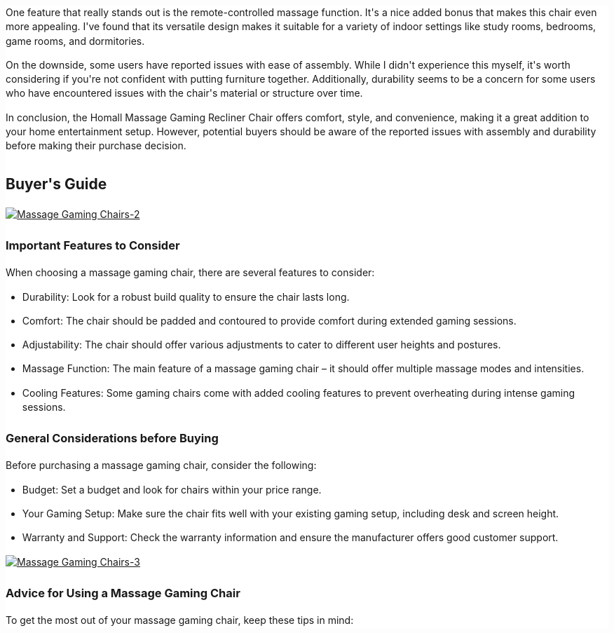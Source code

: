 One feature that really stands out is the remote-controlled massage function. It's a nice added bonus that makes this chair even more appealing. I've found that its versatile design makes it suitable for a variety of indoor settings like study rooms, bedrooms, game rooms, and dormitories. 

On the downside, some users have reported issues with ease of assembly. While I didn't experience this myself, it's worth considering if you're not confident with putting furniture together. Additionally, durability seems to be a concern for some users who have encountered issues with the chair's material or structure over time. 

In conclusion, the Homall Massage Gaming Recliner Chair offers comfort, style, and convenience, making it a great addition to your home entertainment setup. However, potential buyers should be aware of the reported issues with assembly and durability before making their purchase decision. 


## Buyer's Guide

<div><a href="https://serp.ly/@serpgames/amazon/massage-gaming-chairs?utm_source=serpgames&utm_medium=organic&utm_campaign=website"><img src="https://imagedelivery.net/vy2bglCGN6hEeWOnSe2c7A/Massage+Gaming+Chairs-2/w=720,h=540,fit=pad,background=black" alt="Massage Gaming Chairs-2"></a></div>


### Important Features to Consider

When choosing a massage gaming chair, there are several features to consider: 

* Durability: Look for a robust build quality to ensure the chair lasts long.

* Comfort: The chair should be padded and contoured to provide comfort during extended gaming sessions.

* Adjustability: The chair should offer various adjustments to cater to different user heights and postures.

* Massage Function: The main feature of a massage gaming chair – it should offer multiple massage modes and intensities.

* Cooling Features: Some gaming chairs come with added cooling features to prevent overheating during intense gaming sessions.


### General Considerations before Buying

Before purchasing a massage gaming chair, consider the following: 

* Budget: Set a budget and look for chairs within your price range.

* Your Gaming Setup: Make sure the chair fits well with your existing gaming setup, including desk and screen height.

* Warranty and Support: Check the warranty information and ensure the manufacturer offers good customer support.

<div><a href="https://serp.ly/@serpgames/amazon/massage-gaming-chairs?utm_source=serpgames&utm_medium=organic&utm_campaign=website"><img src="https://imagedelivery.net/vy2bglCGN6hEeWOnSe2c7A/Massage+Gaming+Chairs-3/w=720,h=540,fit=pad,background=black" alt="Massage Gaming Chairs-3"></a></div>


### Advice for Using a Massage Gaming Chair

To get the most out of your massage gaming chair, keep these tips in mind: 
